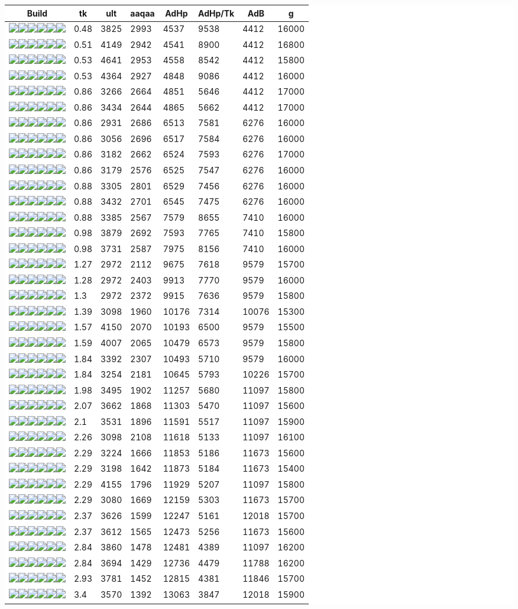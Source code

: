 



 Build |tk|ult|aaqaa|AdHp|AdHp/Tk|AdB|g
-|-|-|-|-|-|-|-
![](/item/3153.png)![](/item/3124.png)![](/item/3091.png)![](/item/3033.png)![](/item/6676.png)![](/item/1001.png)|0.48|3825|2993|4537|9538|4412|16000
![](/item/3153.png)![](/item/3124.png)![](/item/6676.png)![](/item/3033.png)![](/item/3094.png)![](/item/1038.png)|0.51|4149|2942|4541|8900|4412|16800
![](/item/3153.png)![](/item/3124.png)![](/item/6676.png)![](/item/3033.png)![](/item/6696.png)![](/item/1001.png)|0.53|4641|2953|4558|8542|4412|15800
![](/item/3153.png)![](/item/3124.png)![](/item/6676.png)![](/item/3072.png)![](/item/3033.png)![](/item/1001.png)|0.53|4364|2927|4848|9086|4412|16000
![](/item/3153.png)![](/item/3124.png)![](/item/3091.png)![](/item/3072.png)![](/item/3085.png)![](/item/1038.png)|0.86|3266|2664|4851|5646|4412|17000
![](/item/3153.png)![](/item/3124.png)![](/item/3091.png)![](/item/3046.png)![](/item/3072.png)![](/item/1038.png)|0.86|3434|2644|4865|5662|4412|17000
![](/item/3153.png)![](/item/3124.png)![](/item/3091.png)![](/item/6672.png)![](/item/6673.png)![](/item/1001.png)|0.86|2931|2686|6513|7581|6276|16000
![](/item/3153.png)![](/item/3124.png)![](/item/3091.png)![](/item/3095.png)![](/item/6673.png)![](/item/1001.png)|0.86|3056|2696|6517|7584|6276|16000
![](/item/3153.png)![](/item/3124.png)![](/item/3091.png)![](/item/6673.png)![](/item/3094.png)![](/item/1038.png)|0.86|3182|2662|6524|7593|6276|17000
![](/item/3153.png)![](/item/3124.png)![](/item/6673.png)![](/item/3033.png)![](/item/3115.png)![](/item/1001.png)|0.86|3179|2576|6525|7547|6276|16000
![](/item/3153.png)![](/item/3124.png)![](/item/3091.png)![](/item/3033.png)![](/item/6673.png)![](/item/1001.png)|0.88|3305|2801|6529|7456|6276|16000
![](/item/3153.png)![](/item/3124.png)![](/item/3091.png)![](/item/6676.png)![](/item/6673.png)![](/item/1001.png)|0.88|3432|2701|6545|7475|6276|16000
![](/item/3153.png)![](/item/3124.png)![](/item/3091.png)![](/item/6676.png)![](/item/3026.png)![](/item/1001.png)|0.88|3385|2567|7579|8655|7410|16000
![](/item/3153.png)![](/item/3124.png)![](/item/3026.png)![](/item/3033.png)![](/item/6676.png)![](/item/1001.png)|0.98|3879|2692|7593|7765|7410|15800
![](/item/3153.png)![](/item/3124.png)![](/item/3026.png)![](/item/3033.png)![](/item/3072.png)![](/item/1001.png)|0.98|3731|2587|7975|8156|7410|16000
![](/item/6673.png)![](/item/6672.png)![](/item/3124.png)![](/item/3026.png)![](/item/3091.png)![](/item/1001.png)|1.27|2972|2112|9675|7618|9579|15700
![](/item/3153.png)![](/item/3124.png)![](/item/3091.png)![](/item/6673.png)![](/item/3026.png)![](/item/1001.png)|1.28|2972|2403|9913|7770|9579|16000
![](/item/3153.png)![](/item/3124.png)![](/item/6672.png)![](/item/3026.png)![](/item/6673.png)![](/item/1001.png)|1.3|2972|2372|9915|7636|9579|15800
![](/item/6673.png)![](/item/6672.png)![](/item/3124.png)![](/item/3026.png)![](/item/6609.png)![](/item/1001.png)|1.39|3098|1960|10176|7314|10076|15300
![](/item/3026.png)![](/item/3072.png)![](/item/6673.png)![](/item/6672.png)![](/item/3033.png)![](/item/1001.png)|1.57|4150|2070|10193|6500|9579|15500
![](/item/3026.png)![](/item/3072.png)![](/item/6673.png)![](/item/3033.png)![](/item/3153.png)![](/item/1001.png)|1.59|4007|2065|10479|6573|9579|15800
![](/item/3153.png)![](/item/3124.png)![](/item/6673.png)![](/item/3026.png)![](/item/3072.png)![](/item/1001.png)|1.84|3392|2307|10493|5710|9579|16000
![](/item/3153.png)![](/item/3124.png)![](/item/6673.png)![](/item/3026.png)![](/item/3814.png)![](/item/1001.png)|1.84|3254|2181|10645|5793|10226|15700
![](/item/6673.png)![](/item/3026.png)![](/item/6333.png)![](/item/3124.png)![](/item/3033.png)![](/item/1001.png)|1.98|3495|1902|11257|5680|11097|15800
![](/item/6673.png)![](/item/3026.png)![](/item/6333.png)![](/item/6672.png)![](/item/3033.png)![](/item/1001.png)|2.07|3662|1868|11303|5470|11097|15600
![](/item/3026.png)![](/item/3153.png)![](/item/6673.png)![](/item/6333.png)![](/item/3033.png)![](/item/1001.png)|2.1|3531|1896|11591|5517|11097|15900
![](/item/3153.png)![](/item/3124.png)![](/item/6673.png)![](/item/3026.png)![](/item/6333.png)![](/item/1001.png)|2.26|3098|2108|11618|5133|11097|16100
![](/item/6673.png)![](/item/3026.png)![](/item/6333.png)![](/item/3124.png)![](/item/6609.png)![](/item/1001.png)|2.29|3224|1666|11853|5186|11673|15600
![](/item/6609.png)![](/item/6672.png)![](/item/3026.png)![](/item/6673.png)![](/item/6333.png)![](/item/1001.png)|2.29|3198|1642|11873|5184|11673|15400
![](/item/3026.png)![](/item/3072.png)![](/item/6673.png)![](/item/3033.png)![](/item/6333.png)![](/item/1001.png)|2.29|4155|1796|11929|5207|11097|15800
![](/item/3026.png)![](/item/3153.png)![](/item/6673.png)![](/item/6333.png)![](/item/6609.png)![](/item/1001.png)|2.29|3080|1669|12159|5303|11673|15700
![](/item/3026.png)![](/item/3033.png)![](/item/3071.png)![](/item/6673.png)![](/item/6333.png)![](/item/1001.png)|2.37|3626|1599|12247|5161|12018|15700
![](/item/3026.png)![](/item/3072.png)![](/item/6609.png)![](/item/6673.png)![](/item/6333.png)![](/item/1001.png)|2.37|3612|1565|12473|5256|11673|15600
![](/item/3026.png)![](/item/3072.png)![](/item/6673.png)![](/item/3074.png)![](/item/6333.png)![](/item/1001.png)|2.84|3860|1478|12481|4389|11097|16200
![](/item/3026.png)![](/item/3072.png)![](/item/6673.png)![](/item/6333.png)![](/item/3161.png)![](/item/1001.png)|2.84|3694|1429|12736|4479|11788|16200
![](/item/3026.png)![](/item/3072.png)![](/item/6673.png)![](/item/6333.png)![](/item/3814.png)![](/item/1001.png)|2.93|3781|1452|12815|4381|11846|15700
![](/item/3026.png)![](/item/3072.png)![](/item/6673.png)![](/item/6333.png)![](/item/3071.png)![](/item/1001.png)|3.4|3570|1392|13063|3847|12018|15900
